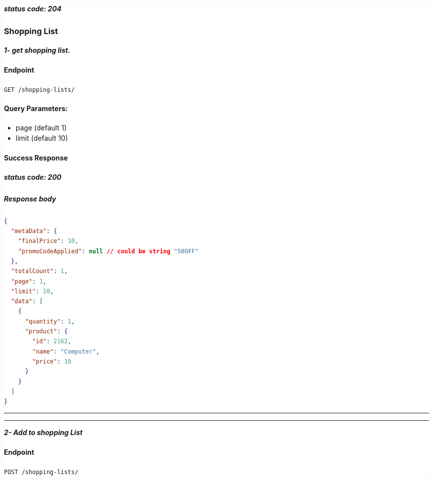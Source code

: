 ##### status code: 204

### Shopping List

**_1- get shopping list._**

#### Endpoint

```
GET /shopping-lists/
```

#### Query Parameters:

- page (default 1)
- limit (default 10)

#### Success Response

##### status code: 200

##### Response body

```json
{
  "metaData": {
    "finalPrice": 10,
    "promoCodeApplied": null // could be string "50OFF"
  },
  "totalCount": 1,
  "page": 1,
  "limit": 10,
  "data": [
    {
      "quantity": 1,
      "product": {
        "id": 2162,
        "name": "Computer",
        "price": 10
      }
    }
  ]
}
```

---

---

**_2- Add to shopping List_**

#### Endpoint

```
POST /shopping-lists/
```
